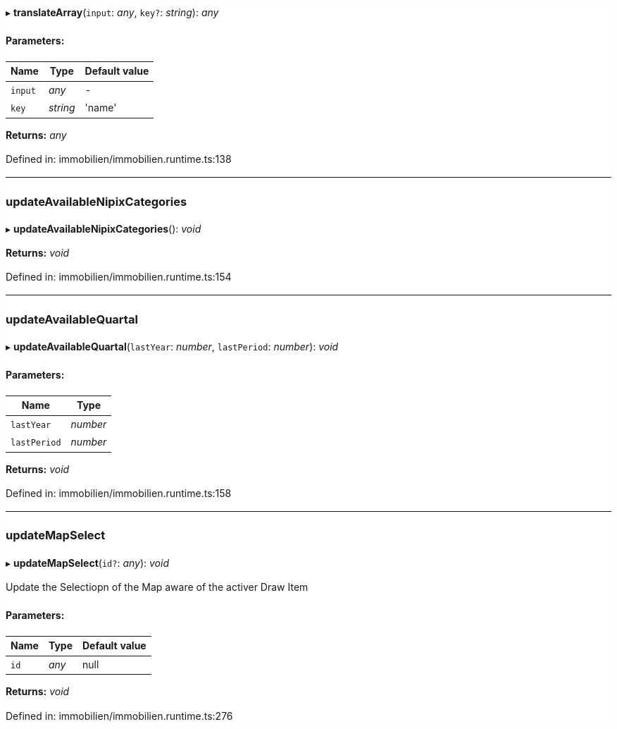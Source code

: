 ▸ **translateArray**(`input`: *any*, `key?`: *string*): *any*

#### Parameters:

Name | Type | Default value |
------ | ------ | ------ |
`input` | *any* | - |
`key` | *string* | 'name' |

**Returns:** *any*

Defined in: immobilien/immobilien.runtime.ts:138

___

### updateAvailableNipixCategories

▸ **updateAvailableNipixCategories**(): *void*

**Returns:** *void*

Defined in: immobilien/immobilien.runtime.ts:154

___

### updateAvailableQuartal

▸ **updateAvailableQuartal**(`lastYear`: *number*, `lastPeriod`: *number*): *void*

#### Parameters:

Name | Type |
------ | ------ |
`lastYear` | *number* |
`lastPeriod` | *number* |

**Returns:** *void*

Defined in: immobilien/immobilien.runtime.ts:158

___

### updateMapSelect

▸ **updateMapSelect**(`id?`: *any*): *void*

Update the Selectiopn of the Map aware of the activer Draw Item

#### Parameters:

Name | Type | Default value |
------ | ------ | ------ |
`id` | *any* | null |

**Returns:** *void*

Defined in: immobilien/immobilien.runtime.ts:276
